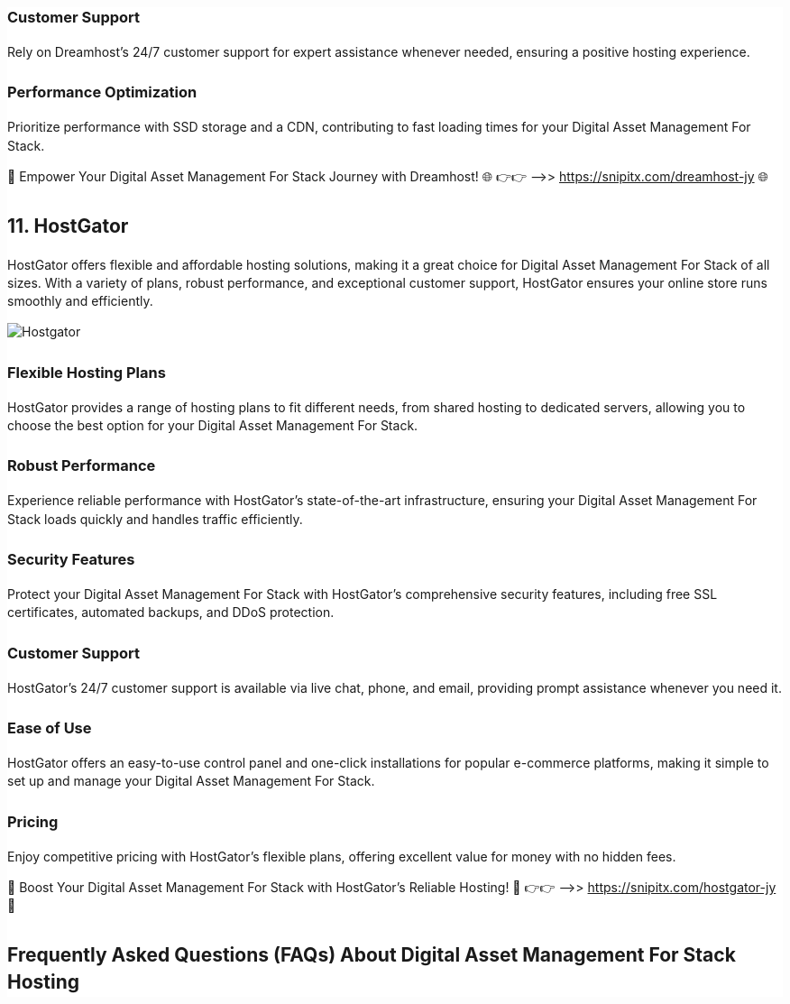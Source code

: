 ### Customer Support
Rely on Dreamhost’s 24/7 customer support for expert assistance whenever needed, ensuring a positive hosting experience.

### Performance Optimization
Prioritize performance with SSD storage and a CDN, contributing to fast loading times for your Digital Asset Management For Stack.

🚀 Empower Your Digital Asset Management For Stack Journey with Dreamhost! 🌐
👉👉 -->> https://snipitx.com/dreamhost-jy 🌐

## 11. HostGator

HostGator offers flexible and affordable hosting solutions, making it a great choice for Digital Asset Management For Stack of all sizes. With a variety of plans, robust performance, and exceptional customer support, HostGator ensures your online store runs smoothly and efficiently.

![Hostgator](https://i.imgur.com/SNC0dSu.jpeg "Hostgator Hosting")

### Flexible Hosting Plans
HostGator provides a range of hosting plans to fit different needs, from shared hosting to dedicated servers, allowing you to choose the best option for your Digital Asset Management For Stack.

### Robust Performance
Experience reliable performance with HostGator’s state-of-the-art infrastructure, ensuring your Digital Asset Management For Stack loads quickly and handles traffic efficiently.

### Security Features
Protect your Digital Asset Management For Stack with HostGator’s comprehensive security features, including free SSL certificates, automated backups, and DDoS protection.

### Customer Support
HostGator’s 24/7 customer support is available via live chat, phone, and email, providing prompt assistance whenever you need it.

### Ease of Use
HostGator offers an easy-to-use control panel and one-click installations for popular e-commerce platforms, making it simple to set up and manage your Digital Asset Management For Stack.

### Pricing
Enjoy competitive pricing with HostGator’s flexible plans, offering excellent value for money with no hidden fees.

🌟 Boost Your Digital Asset Management For Stack with HostGator’s Reliable Hosting! 🚀
👉👉 -->> https://snipitx.com/hostgator-jy 🚀

## Frequently Asked Questions (FAQs) About Digital Asset Management For Stack Hosting
